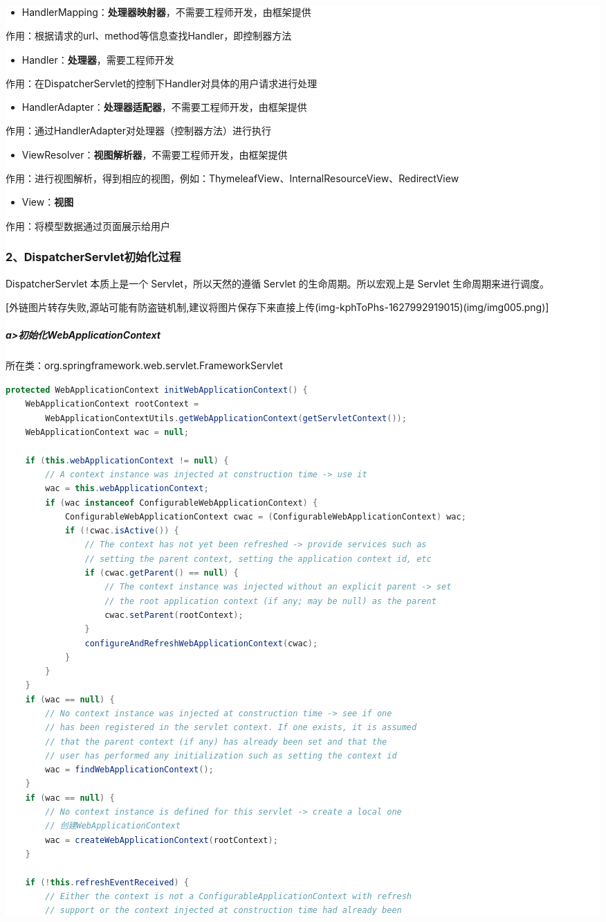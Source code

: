 - HandlerMapping：**处理器映射器**，不需要工程师开发，由框架提供

作用：根据请求的url、method等信息查找Handler，即控制器方法

- Handler：**处理器**，需要工程师开发

作用：在DispatcherServlet的控制下Handler对具体的用户请求进行处理

- HandlerAdapter：**处理器适配器**，不需要工程师开发，由框架提供

作用：通过HandlerAdapter对处理器（控制器方法）进行执行

- ViewResolver：**视图解析器**，不需要工程师开发，由框架提供

作用：进行视图解析，得到相应的视图，例如：ThymeleafView、InternalResourceView、RedirectView

- View：**视图**

作用：将模型数据通过页面展示给用户

### 2、DispatcherServlet初始化过程

DispatcherServlet 本质上是一个 Servlet，所以天然的遵循 Servlet 的生命周期。所以宏观上是 Servlet 生命周期来进行调度。

[外链图片转存失败,源站可能有防盗链机制,建议将图片保存下来直接上传(img-kphToPhs-1627992919015)(img/img005.png)]

##### a>初始化WebApplicationContext

所在类：org.springframework.web.servlet.FrameworkServlet

```java
protected WebApplicationContext initWebApplicationContext() {
    WebApplicationContext rootContext =
        WebApplicationContextUtils.getWebApplicationContext(getServletContext());
    WebApplicationContext wac = null;

    if (this.webApplicationContext != null) {
        // A context instance was injected at construction time -> use it
        wac = this.webApplicationContext;
        if (wac instanceof ConfigurableWebApplicationContext) {
            ConfigurableWebApplicationContext cwac = (ConfigurableWebApplicationContext) wac;
            if (!cwac.isActive()) {
                // The context has not yet been refreshed -> provide services such as
                // setting the parent context, setting the application context id, etc
                if (cwac.getParent() == null) {
                    // The context instance was injected without an explicit parent -> set
                    // the root application context (if any; may be null) as the parent
                    cwac.setParent(rootContext);
                }
                configureAndRefreshWebApplicationContext(cwac);
            }
        }
    }
    if (wac == null) {
        // No context instance was injected at construction time -> see if one
        // has been registered in the servlet context. If one exists, it is assumed
        // that the parent context (if any) has already been set and that the
        // user has performed any initialization such as setting the context id
        wac = findWebApplicationContext();
    }
    if (wac == null) {
        // No context instance is defined for this servlet -> create a local one
        // 创建WebApplicationContext
        wac = createWebApplicationContext(rootContext);
    }

    if (!this.refreshEventReceived) {
        // Either the context is not a ConfigurableApplicationContext with refresh
        // support or the context injected at construction time had already been
```